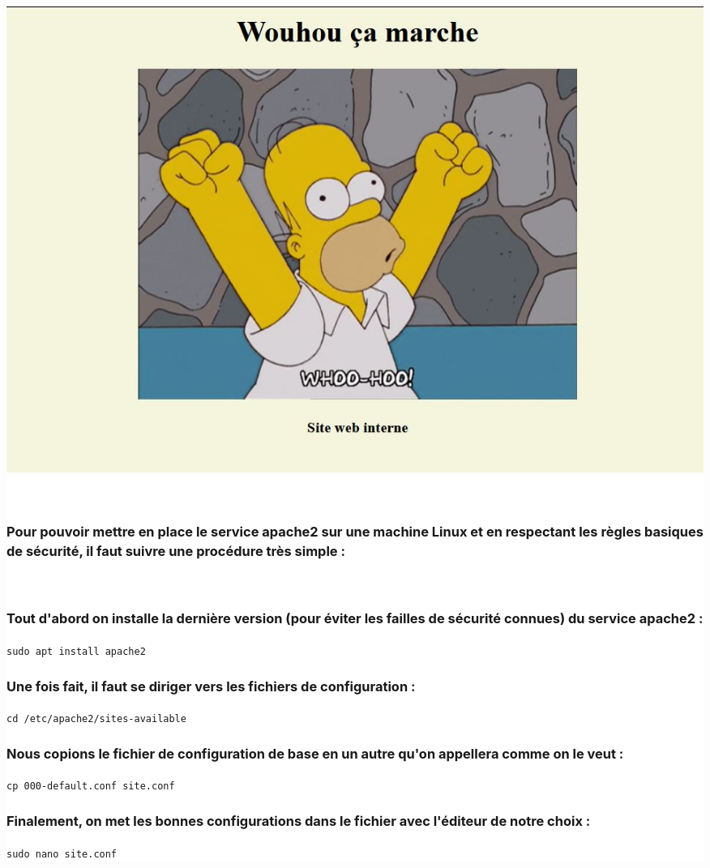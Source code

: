 ![preview](assets/web.JPG)

<br>

### Pour pouvoir **mettre en place le service apache2** sur une machine **Linux** et en respectant les règles basiques de sécurité, il faut suivre une procédure très simple :
<br>  

### Tout d'abord on installe la dernière version (**pour éviter les failles de sécurité connues**) du service apache2 :
    sudo apt install apache2

### Une fois fait, il faut se diriger vers les fichiers de configuration :
    cd /etc/apache2/sites-available

### Nous copions le fichier de configuration de base en un autre qu'on appellera comme on le veut : 
    cp 000-default.conf site.conf

### Finalement, on met les bonnes configurations dans le fichier avec l'éditeur de notre choix :
    sudo nano site.conf
